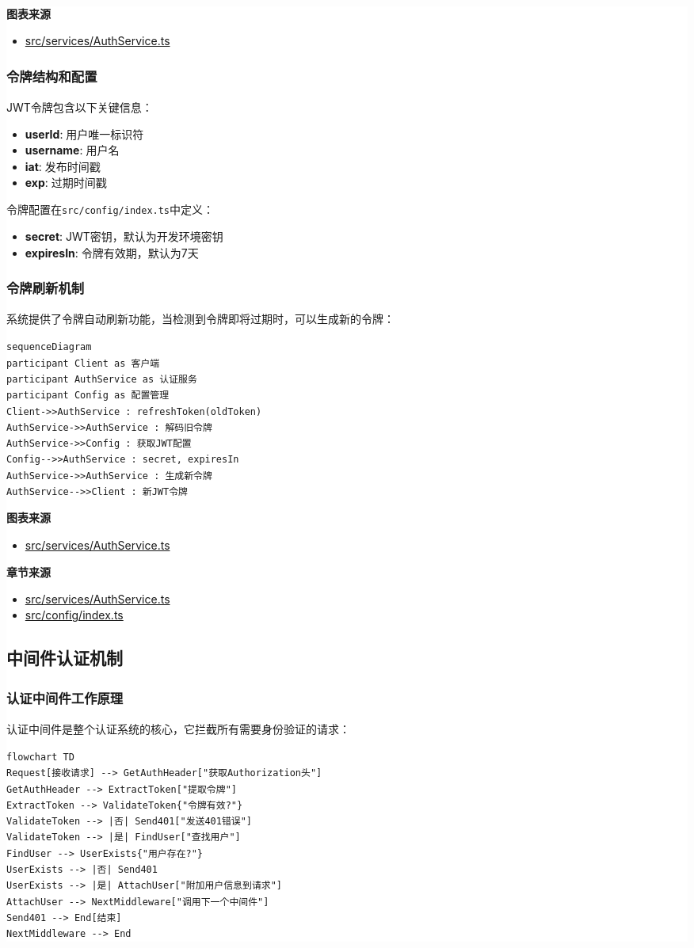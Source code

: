 **图表来源**
- [src/services/AuthService.ts](file://src/services/AuthService.ts#L10-L104)

### 令牌结构和配置

JWT令牌包含以下关键信息：

- **userId**: 用户唯一标识符
- **username**: 用户名
- **iat**: 发布时间戳
- **exp**: 过期时间戳

令牌配置在`src/config/index.ts`中定义：
- **secret**: JWT密钥，默认为开发环境密钥
- **expiresIn**: 令牌有效期，默认为7天

### 令牌刷新机制

系统提供了令牌自动刷新功能，当检测到令牌即将过期时，可以生成新的令牌：

```mermaid
sequenceDiagram
participant Client as 客户端
participant AuthService as 认证服务
participant Config as 配置管理
Client->>AuthService : refreshToken(oldToken)
AuthService->>AuthService : 解码旧令牌
AuthService->>Config : 获取JWT配置
Config-->>AuthService : secret, expiresIn
AuthService->>AuthService : 生成新令牌
AuthService-->>Client : 新JWT令牌
```

**图表来源**
- [src/services/AuthService.ts](file://src/services/AuthService.ts#L60-L80)

**章节来源**
- [src/services/AuthService.ts](file://src/services/AuthService.ts#L10-L104)
- [src/config/index.ts](file://src/config/index.ts#L18-L25)

## 中间件认证机制

### 认证中间件工作原理

认证中间件是整个认证系统的核心，它拦截所有需要身份验证的请求：

```mermaid
flowchart TD
Request[接收请求] --> GetAuthHeader["获取Authorization头"]
GetAuthHeader --> ExtractToken["提取令牌"]
ExtractToken --> ValidateToken{"令牌有效?"}
ValidateToken --> |否| Send401["发送401错误"]
ValidateToken --> |是| FindUser["查找用户"]
FindUser --> UserExists{"用户存在?"}
UserExists --> |否| Send401
UserExists --> |是| AttachUser["附加用户信息到请求"]
AttachUser --> NextMiddleware["调用下一个中间件"]
Send401 --> End[结束]
NextMiddleware --> End
```
